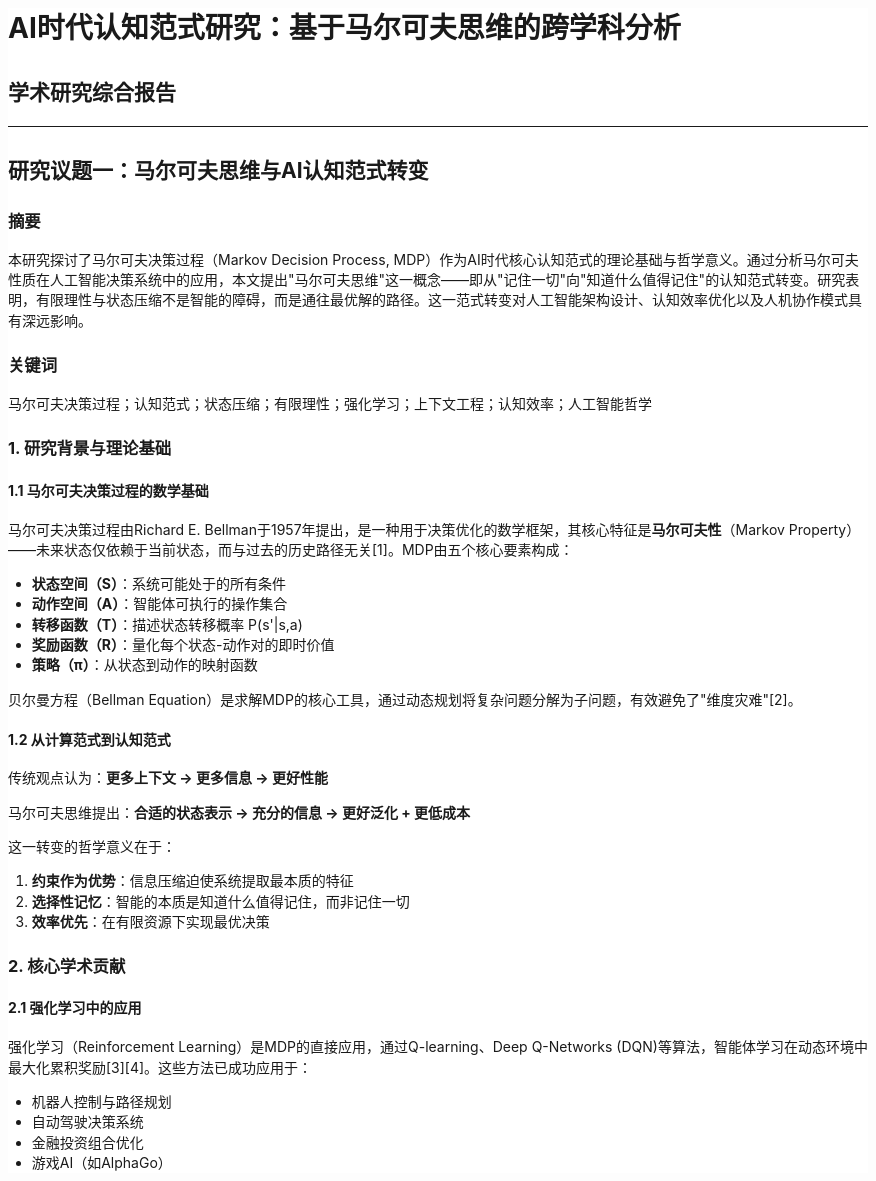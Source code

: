 # AI时代认知范式研究：基于马尔可夫思维的跨学科分析

## 学术研究综合报告

---

## 研究议题一：马尔可夫思维与AI认知范式转变

### 摘要

本研究探讨了马尔可夫决策过程（Markov Decision Process, MDP）作为AI时代核心认知范式的理论基础与哲学意义。通过分析马尔可夫性质在人工智能决策系统中的应用，本文提出"马尔可夫思维"这一概念——即从"记住一切"向"知道什么值得记住"的认知范式转变。研究表明，有限理性与状态压缩不是智能的障碍，而是通往最优解的路径。这一范式转变对人工智能架构设计、认知效率优化以及人机协作模式具有深远影响。

### 关键词

马尔可夫决策过程；认知范式；状态压缩；有限理性；强化学习；上下文工程；认知效率；人工智能哲学

### 1. 研究背景与理论基础

#### 1.1 马尔可夫决策过程的数学基础

马尔可夫决策过程由Richard E. Bellman于1957年提出，是一种用于决策优化的数学框架，其核心特征是**马尔可夫性**（Markov Property）——未来状态仅依赖于当前状态，而与过去的历史路径无关[1]。MDP由五个核心要素构成：

- **状态空间（S）**：系统可能处于的所有条件
- **动作空间（A）**：智能体可执行的操作集合
- **转移函数（T）**：描述状态转移概率 P(s'|s,a)
- **奖励函数（R）**：量化每个状态-动作对的即时价值
- **策略（π）**：从状态到动作的映射函数

贝尔曼方程（Bellman Equation）是求解MDP的核心工具，通过动态规划将复杂问题分解为子问题，有效避免了"维度灾难"[2]。

#### 1.2 从计算范式到认知范式

传统观点认为：**更多上下文 → 更多信息 → 更好性能**

马尔可夫思维提出：**合适的状态表示 → 充分的信息 → 更好泛化 + 更低成本**

这一转变的哲学意义在于：
1. **约束作为优势**：信息压缩迫使系统提取最本质的特征
2. **选择性记忆**：智能的本质是知道什么值得记住，而非记住一切
3. **效率优先**：在有限资源下实现最优决策

### 2. 核心学术贡献

#### 2.1 强化学习中的应用

强化学习（Reinforcement Learning）是MDP的直接应用，通过Q-learning、Deep Q-Networks (DQN)等算法，智能体学习在动态环境中最大化累积奖励[3][4]。这些方法已成功应用于：
- 机器人控制与路径规划
- 自动驾驶决策系统
- 金融投资组合优化
- 游戏AI（如AlphaGo）
